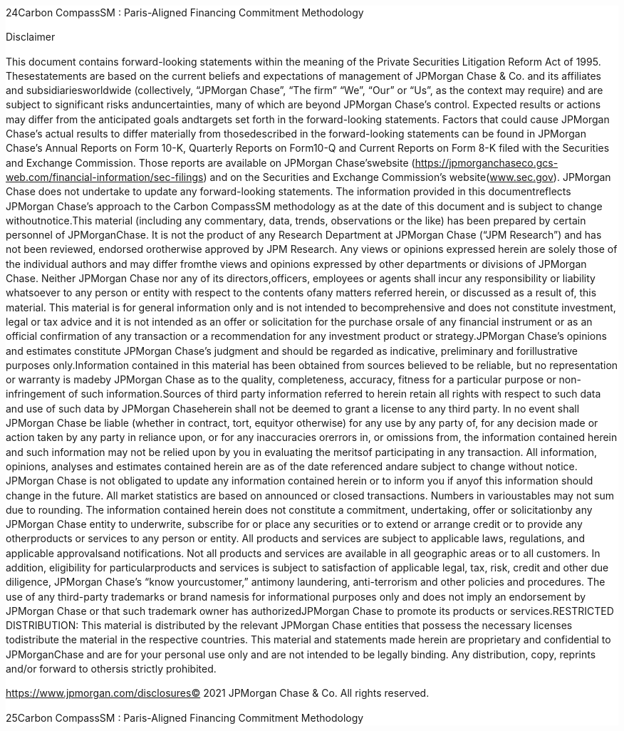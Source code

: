 24Carbon CompassSM : Paris-Aligned Financing Commitment Methodology

Disclaimer

This document contains forward-looking statements within the meaning of the Private Securities Litigation Reform Act of 1995. Thesestatements are based on the current beliefs and expectations of management of JPMorgan Chase \& Co. and its affiliates and subsidiariesworldwide (collectively, “JPMorgan Chase”, “The firm” “We”, “Our” or “Us”, as the context may require) and are subject to significant risks anduncertainties, many of which are beyond JPMorgan Chase’s control. Expected results or actions may differ from the anticipated goals andtargets set forth in the forward-looking statements. Factors that could cause JPMorgan Chase’s actual results to differ materially from thosedescribed in the forward-looking statements can be found in JPMorgan Chase’s Annual Reports on Form 10-K, Quarterly Reports on Form10-Q and Current Reports on Form 8-K filed with the Securities and Exchange Commission. Those reports are available on JPMorgan Chase’swebsite (https://jpmorganchaseco.gcs-web.com/financial-information/sec-filings) and on the Securities and Exchange Commission’s website(www.sec.gov). JPMorgan Chase does not undertake to update any forward-looking statements. The information provided in this documentreflects JPMorgan Chase’s approach to the Carbon CompassSM methodology as at the date of this document and is subject to change withoutnotice.This material (including any commentary, data, trends, observations or the like) has been prepared by certain personnel of JPMorganChase. It is not the product of any Research Department at JPMorgan Chase (“JPM Research”) and has not been reviewed, endorsed orotherwise approved by JPM Research. Any views or opinions expressed herein are solely those of the individual authors and may differ fromthe views and opinions expressed by other departments or divisions of JPMorgan Chase. Neither JPMorgan Chase nor any of its directors,officers, employees or agents shall incur any responsibility or liability whatsoever to any person or entity with respect to the contents ofany matters referred herein, or discussed as a result of, this material. This material is for general information only and is not intended to becomprehensive and does not constitute investment, legal or tax advice and it is not intended as an offer or solicitation for the purchase orsale of any financial instrument or as an official confirmation of any transaction or a recommendation for any investment product or strategy.JPMorgan Chase’s opinions and estimates constitute JPMorgan Chase’s judgment and should be regarded as indicative, preliminary and forillustrative purposes only.Information contained in this material has been obtained from sources believed to be reliable, but no representation or warranty is madeby JPMorgan Chase as to the quality, completeness, accuracy, fitness for a particular purpose or non-infringement of such information.Sources of third party information referred to herein retain all rights with respect to such data and use of such data by JPMorgan Chaseherein shall not be deemed to grant a license to any third party. In no event shall JPMorgan Chase be liable (whether in contract, tort, equityor otherwise) for any use by any party of, for any decision made or action taken by any party in reliance upon, or for any inaccuracies orerrors in, or omissions from, the information contained herein and such information may not be relied upon by you in evaluating the meritsof participating in any transaction. All information, opinions, analyses and estimates contained herein are as of the date referenced andare subject to change without notice. JPMorgan Chase is not obligated to update any information contained herein or to inform you if anyof this information should change in the future. All market statistics are based on announced or closed transactions. Numbers in varioustables may not sum due to rounding. The information contained herein does not constitute a commitment, undertaking, offer or solicitationby any JPMorgan Chase entity to underwrite, subscribe for or place any securities or to extend or arrange credit or to provide any otherproducts or services to any person or entity. All products and services are subject to applicable laws, regulations, and applicable approvalsand notifications. Not all products and services are available in all geographic areas or to all customers. In addition, eligibility for particularproducts and services is subject to satisfaction of applicable legal, tax, risk, credit and other due diligence, JPMorgan Chase’s “know yourcustomer,” antimony laundering, anti-terrorism and other policies and procedures. The use of any third-party trademarks or brand namesis for informational purposes only and does not imply an endorsement by JPMorgan Chase or that such trademark owner has authorizedJPMorgan Chase to promote its products or services.RESTRICTED DISTRIBUTION: This material is distributed by the relevant JPMorgan Chase entities that possess the necessary licenses todistribute the material in the respective countries. This material and statements made herein are proprietary and confidential to JPMorganChase and are for your personal use only and are not intended to be legally binding. Any distribution, copy, reprints and/or forward to othersis strictly prohibited.

https://www.jpmorgan.com/disclosures© 2021 JPMorgan Chase \& Co. All rights reserved.



25Carbon CompassSM : Paris-Aligned Financing Commitment Methodology